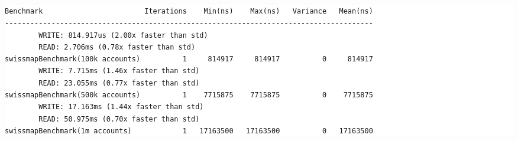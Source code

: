 ```
Benchmark                        Iterations    Min(ns)    Max(ns)   Variance   Mean(ns)
---------------------------------------------------------------------------------------
        WRITE: 814.917us (2.00x faster than std)
        READ: 2.706ms (0.78x faster than std)
swissmapBenchmark(100k accounts)          1     814917     814917          0     814917
        WRITE: 7.715ms (1.46x faster than std)
        READ: 23.055ms (0.77x faster than std)
swissmapBenchmark(500k accounts)          1    7715875    7715875          0    7715875
        WRITE: 17.163ms (1.44x faster than std)
        READ: 50.975ms (0.70x faster than std)
swissmapBenchmark(1m accounts)            1   17163500   17163500          0   17163500
```
